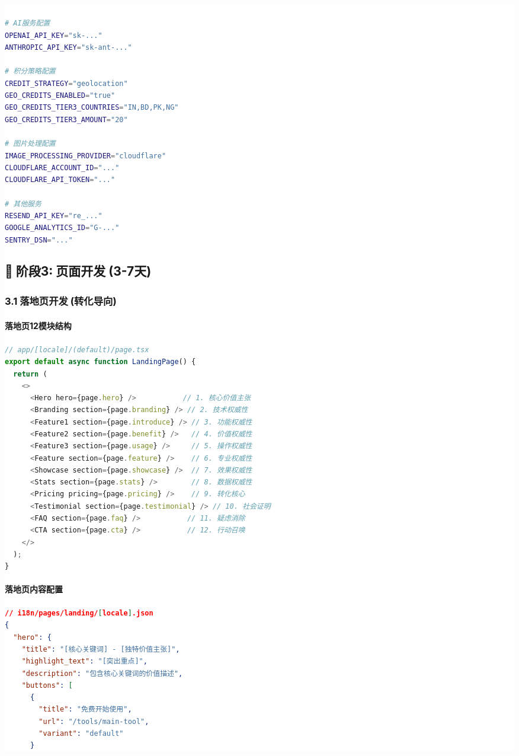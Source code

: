 ```bash

# AI服务配置
OPENAI_API_KEY="sk-..."
ANTHROPIC_API_KEY="sk-ant-..."

# 积分策略配置
CREDIT_STRATEGY="geolocation"
GEO_CREDITS_ENABLED="true"
GEO_CREDITS_TIER3_COUNTRIES="IN,BD,PK,NG"
GEO_CREDITS_TIER3_AMOUNT="20"

# 图片处理配置
IMAGE_PROCESSING_PROVIDER="cloudflare"
CLOUDFLARE_ACCOUNT_ID="..."
CLOUDFLARE_API_TOKEN="..."

# 其他服务
RESEND_API_KEY="re_..."
GOOGLE_ANALYTICS_ID="G-..."
SENTRY_DSN="..."
```

## 🎨 阶段3: 页面开发 (3-7天)

### 3.1 落地页开发 (转化导向)

#### 落地页12模块结构
```typescript
// app/[locale]/(default)/page.tsx
export default async function LandingPage() {
  return (
    <>
      <Hero hero={page.hero} />           // 1. 核心价值主张
      <Branding section={page.branding} /> // 2. 技术权威性
      <Feature1 section={page.introduce} /> // 3. 功能权威性
      <Feature2 section={page.benefit} />   // 4. 价值权威性
      <Feature3 section={page.usage} />     // 5. 操作权威性
      <Feature section={page.feature} />    // 6. 专业权威性
      <Showcase section={page.showcase} />  // 7. 效果权威性
      <Stats section={page.stats} />        // 8. 数据权威性
      <Pricing pricing={page.pricing} />    // 9. 转化核心
      <Testimonial section={page.testimonial} /> // 10. 社会证明
      <FAQ section={page.faq} />           // 11. 疑虑消除
      <CTA section={page.cta} />           // 12. 行动召唤
    </>
  );
}
```

#### 落地页内容配置
```json
// i18n/pages/landing/[locale].json
{
  "hero": {
    "title": "[核心关键词] - [独特价值主张]",
    "highlight_text": "[突出重点]",
    "description": "包含核心关键词的价值描述",
    "buttons": [
      {
        "title": "免费开始使用",
        "url": "/tools/main-tool",
        "variant": "default"
      }
```